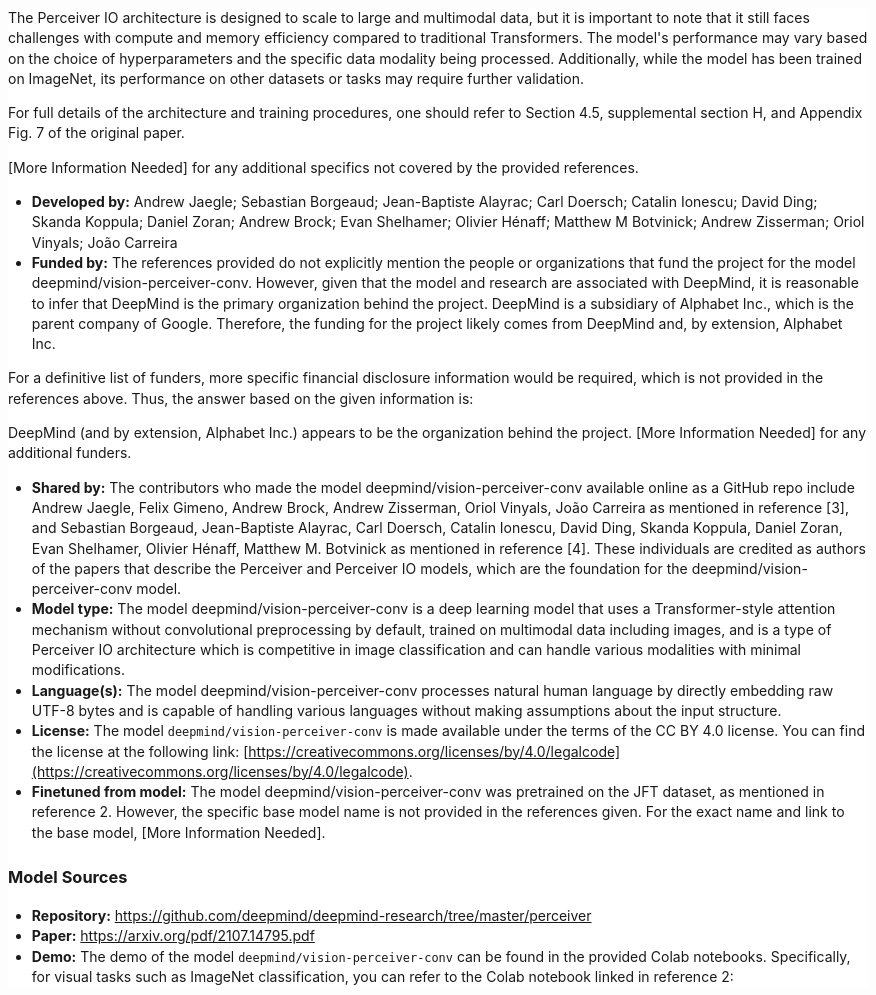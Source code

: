 The Perceiver IO architecture is designed to scale to large and multimodal data, but it is important to note that it still faces challenges with compute and memory efficiency compared to traditional Transformers. The model's performance may vary based on the choice of hyperparameters and the specific data modality being processed. Additionally, while the model has been trained on ImageNet, its performance on other datasets or tasks may require further validation.

For full details of the architecture and training procedures, one should refer to Section 4.5, supplemental section H, and Appendix Fig. 7 of the original paper.

[More Information Needed] for any additional specifics not covered by the provided references.

- **Developed by:** Andrew Jaegle; Sebastian Borgeaud; Jean-Baptiste Alayrac; Carl Doersch; Catalin Ionescu; David Ding; Skanda Koppula; Daniel Zoran; Andrew Brock; Evan Shelhamer; Olivier Hénaff; Matthew M Botvinick; Andrew Zisserman; Oriol Vinyals; João Carreira
- **Funded by:** The references provided do not explicitly mention the people or organizations that fund the project for the model deepmind/vision-perceiver-conv. However, given that the model and research are associated with DeepMind, it is reasonable to infer that DeepMind is the primary organization behind the project. DeepMind is a subsidiary of Alphabet Inc., which is the parent company of Google. Therefore, the funding for the project likely comes from DeepMind and, by extension, Alphabet Inc.

For a definitive list of funders, more specific financial disclosure information would be required, which is not provided in the references above. Thus, the answer based on the given information is:

DeepMind (and by extension, Alphabet Inc.) appears to be the organization behind the project. [More Information Needed] for any additional funders.
- **Shared by:** The contributors who made the model deepmind/vision-perceiver-conv available online as a GitHub repo include Andrew Jaegle, Felix Gimeno, Andrew Brock, Andrew Zisserman, Oriol Vinyals, João Carreira as mentioned in reference [3], and Sebastian Borgeaud, Jean-Baptiste Alayrac, Carl Doersch, Catalin Ionescu, David Ding, Skanda Koppula, Daniel Zoran, Evan Shelhamer, Olivier Hénaff, Matthew M. Botvinick as mentioned in reference [4]. These individuals are credited as authors of the papers that describe the Perceiver and Perceiver IO models, which are the foundation for the deepmind/vision-perceiver-conv model.
- **Model type:** The model deepmind/vision-perceiver-conv is a deep learning model that uses a Transformer-style attention mechanism without convolutional preprocessing by default, trained on multimodal data including images, and is a type of Perceiver IO architecture which is competitive in image classification and can handle various modalities with minimal modifications.
- **Language(s):** The model deepmind/vision-perceiver-conv processes natural human language by directly embedding raw UTF-8 bytes and is capable of handling various languages without making assumptions about the input structure.
- **License:** The model `deepmind/vision-perceiver-conv` is made available under the terms of the CC BY 4.0 license. You can find the license at the following link: [https://creativecommons.org/licenses/by/4.0/legalcode](https://creativecommons.org/licenses/by/4.0/legalcode).
- **Finetuned from model:** The model deepmind/vision-perceiver-conv was pretrained on the JFT dataset, as mentioned in reference 2. However, the specific base model name is not provided in the references given. For the exact name and link to the base model, [More Information Needed].
### Model Sources

- **Repository:** https://github.com/deepmind/deepmind-research/tree/master/perceiver
- **Paper:** https://arxiv.org/pdf/2107.14795.pdf
- **Demo:** The demo of the model `deepmind/vision-perceiver-conv` can be found in the provided Colab notebooks. Specifically, for visual tasks such as ImageNet classification, you can refer to the Colab notebook linked in reference 2:
